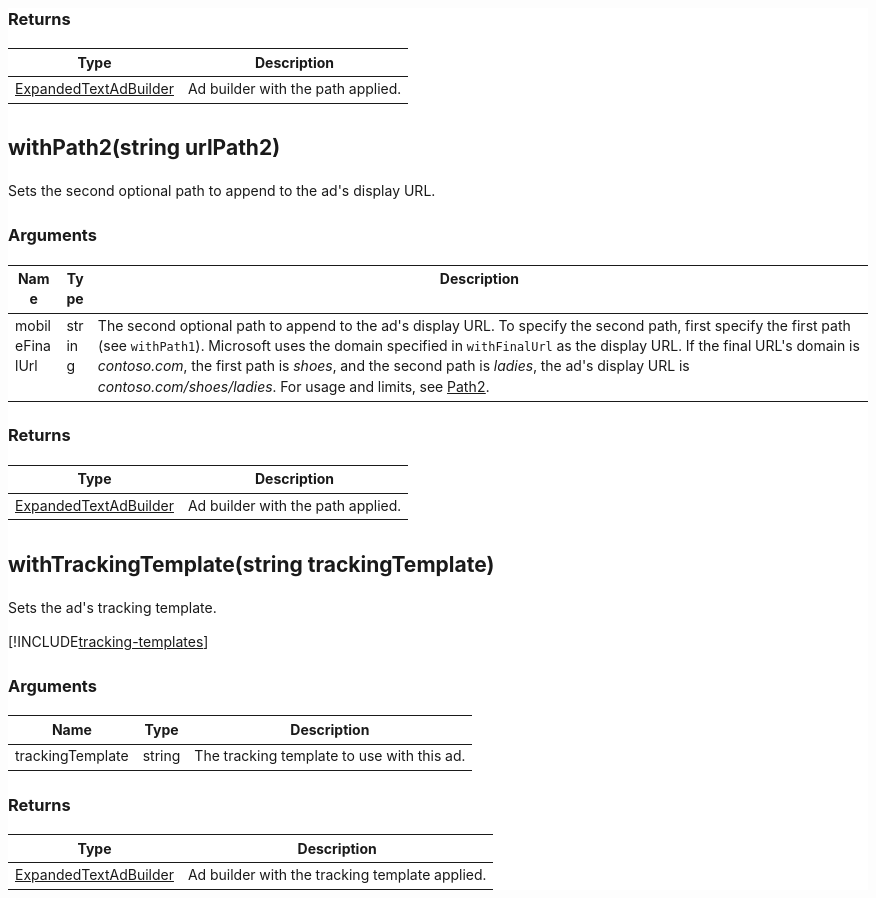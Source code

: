 ### Returns
|Type|Description|
|-|-
[ExpandedTextAdBuilder](./ExpandedTextAdBuilder.md)|Ad builder with the path applied.


## <a name="withpath2-string-urlpath2-"></a>withPath2(string urlPath2)
Sets the second optional path to append to the ad's display URL.

### Arguments
|Name|Type|Description|
|-|-|-
mobileFinalUrl|string|The second optional path to append to the ad's display URL. To specify the second path, first specify the first path (see `withPath1`). Microsoft uses the domain specified in `withFinalUrl` as the display URL. If the final URL's domain is *contoso.com*, the first path is *shoes*, and the second path is *ladies*, the ad's display URL is *contoso.com/shoes/ladies*. For usage and limits, see [Path2](/advertising/campaign-management-service/expandedtextad#path2).

### Returns
|Type|Description|
|-|-
[ExpandedTextAdBuilder](./ExpandedTextAdBuilder.md)|Ad builder with the path applied.


## <a name="withtrackingtemplate-string-trackingtemplate-"></a>withTrackingTemplate(string trackingTemplate)
Sets the ad's tracking template. 

[!INCLUDE[tracking-templates](../includes/tracking-templates.md)]

### Arguments
|Name|Type|Description|
|-|-|-
trackingTemplate|string|The tracking template to use with this ad.

### Returns
|Type|Description|
|-|-
[ExpandedTextAdBuilder](./ExpandedTextAdBuilder.md)|Ad builder with the tracking template applied.
